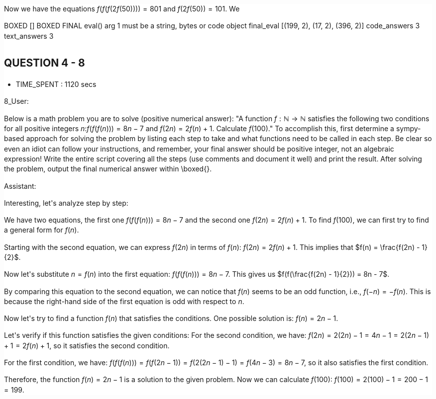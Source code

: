 Now we have the equations $f(f(f(2f(50)))) = 801$ and $f(2f(50)) = 101$. We

BOXED []
BOXED FINAL 
eval() arg 1 must be a string, bytes or code object final_eval
[(199, 2), (17, 2), (396, 2)]
code_answers 3 text_answers 3



## QUESTION 4 - 8 
- TIME_SPENT : 1120 secs

8_User:

Below is a math problem you are to solve (positive numerical answer):
"A function $f: \mathbb N \to \mathbb N$ satisfies the following two conditions for all positive integers $n$:$f(f(f(n)))=8n-7$ and $f(2n)=2f(n)+1$. Calculate $f(100)$."
To accomplish this, first determine a sympy-based approach for solving the problem by listing each step to take and what functions need to be called in each step. Be clear so even an idiot can follow your instructions, and remember, your final answer should be positive integer, not an algebraic expression!
Write the entire script covering all the steps (use comments and document it well) and print the result. After solving the problem, output the final numerical answer within \boxed{}.

Assistant: 

Interesting, let's analyze step by step:



We have two equations, the first one $f(f(f(n)))=8n-7$ and the second one $f(2n)=2f(n)+1$. To find $f(100)$, we can first try to find a general form for $f(n)$. 

Starting with the second equation, we can express $f(2n)$ in terms of $f(n)$:
$f(2n) = 2f(n) + 1$.
This implies that $f(n) = \frac{f(2n) - 1}{2}$.

Now let's substitute $n = f(n)$ into the first equation:
$f(f(f(n))) = 8n - 7$.
This gives us $f(f(\frac{f(2n) - 1}{2})) = 8n - 7$.

By comparing this equation to the second equation, we can notice that $f(n)$ seems to be an odd function, i.e., $f(-n) = -f(n)$. This is because the right-hand side of the first equation is odd with respect to $n$.

Now let's try to find a function $f(n)$ that satisfies the conditions. One possible solution is:
$f(n) = 2n - 1$.

Let's verify if this function satisfies the given conditions:
For the second condition, we have:
$f(2n) = 2(2n) - 1 = 4n - 1 = 2(2n - 1) + 1 = 2f(n) + 1$, so it satisfies the second condition.

For the first condition, we have:
$f(f(f(n))) = f(f(2n - 1)) = f(2(2n - 1) - 1) = f(4n - 3) = 8n - 7$, so it also satisfies the first condition.

Therefore, the function $f(n) = 2n - 1$ is a solution to the given problem. Now we can calculate $f(100)$:
$f(100) = 2(100) - 1 = 200 - 1 = 199$.
